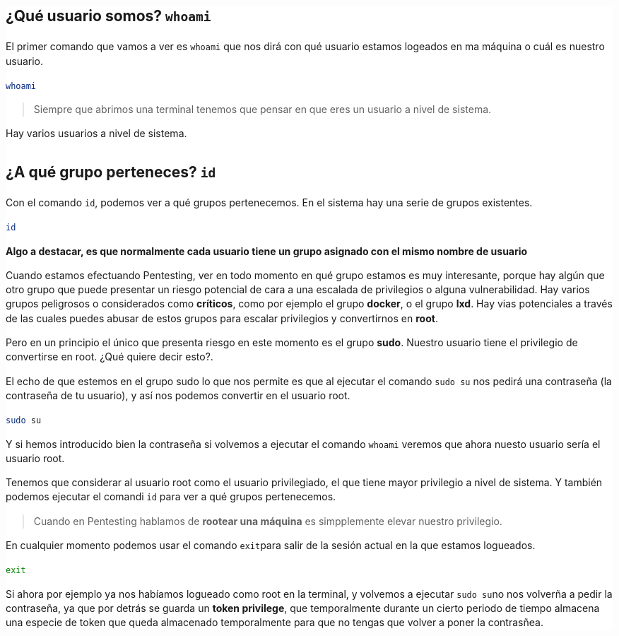 ## ¿Qué usuario somos? `whoami`

El primer comando que vamos a ver es `whoami` que nos dirá con qué usuario estamos logeados en ma máquina o cuál es nuestro usuario.

```bash
whoami
```

> Siempre que abrimos una terminal tenemos que pensar en que eres un usuario a nivel de sistema.

Hay varios usuarios a nivel de sistema.

## ¿A qué grupo perteneces? `id`

Con el comando `id`, podemos ver a qué grupos pertenecemos. En el sistema hay una serie de grupos existentes.

```bash
id
```

**Algo a destacar, es que normalmente cada usuario tiene un grupo asignado con el mismo nombre de usuario**

Cuando estamos efectuando Pentesting, ver en todo momento en qué grupo estamos es muy interesante, porque hay algún que otro grupo que puede presentar un riesgo potencial de cara a una escalada de privilegios o alguna vulnerabilidad. Hay varios grupos peligrosos o considerados como **críticos**, como por ejemplo el grupo **docker**, o el grupo **lxd**. Hay vias potenciales a través de las cuales puedes abusar de estos grupos para escalar privilegios y convertirnos en **root**.

Pero en un principio el único que presenta riesgo en este momento es el grupo **sudo**. Nuestro usuario tiene el privilegio de convertirse en root. ¿Qué quiere decir esto?.

El echo de que estemos en el grupo sudo lo que nos permite es que al ejecutar el comando `sudo su` nos pedirá una contraseña (la contraseña de tu usuario), y así nos podemos convertir en el usuario root.

```bash
sudo su
```
Y si hemos introducido bien la contraseña si volvemos a ejecutar el comando `whoami` veremos que ahora nuesto usuario sería el usuario root.

Tenemos que considerar al usuario root como el usuario privilegiado, el que tiene mayor privilegio a nivel de sistema. Y también podemos ejecutar el comandi `id` para ver a qué grupos pertenecemos.

> Cuando en Pentesting hablamos de **rootear una máquina** es simpplemente elevar nuestro privilegio.

En cualquier momento podemos usar el comando `exit`para salir de la sesión actual en la que estamos logueados.

```bash
exit
```
Si ahora por ejemplo ya nos habíamos logueado como root en la terminal, y volvemos a ejecutar `sudo su`no nos volverña a pedir la contraseña, ya que por detrás se guarda un **token privilege**, que temporalmente durante un cierto periodo de tiempo almacena una especie de token que queda almacenado temporalmente para que no tengas que volver a poner la contrasñea.
